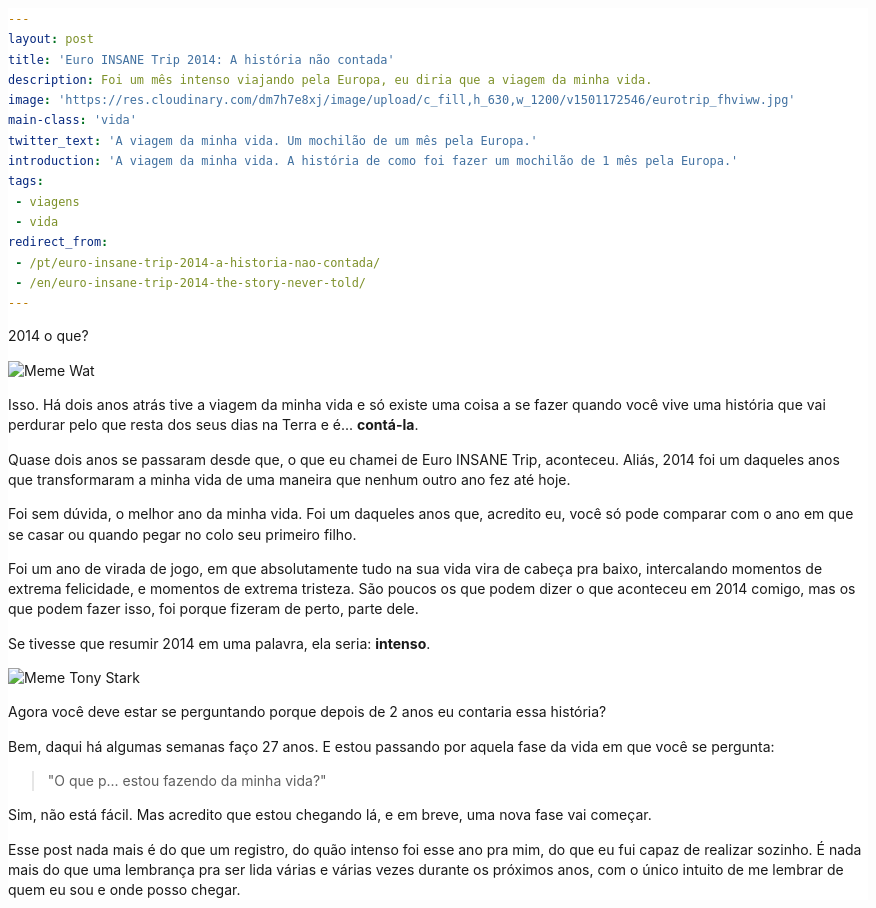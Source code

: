 ```yaml
---
layout: post
title: 'Euro INSANE Trip 2014: A história não contada'
description: Foi um mês intenso viajando pela Europa, eu diria que a viagem da minha vida.
image: 'https://res.cloudinary.com/dm7h7e8xj/image/upload/c_fill,h_630,w_1200/v1501172546/eurotrip_fhviww.jpg'
main-class: 'vida'
twitter_text: 'A viagem da minha vida. Um mochilão de um mês pela Europa.'
introduction: 'A viagem da minha vida. A história de como foi fazer um mochilão de 1 mês pela Europa.'
tags:
 - viagens
 - vida
redirect_from:
 - /pt/euro-insane-trip-2014-a-historia-nao-contada/
 - /en/euro-insane-trip-2014-the-story-never-told/
---
```


2014 o que?

<img src="http://i1310.photobucket.com/albums/s647/rossener/Euro%20INSANE%20Trip%202014%20-%20The%20story%20never%20told/374142fa-6784-4f7f-ae7e-aabc4eba1846_zpstbkit3c6.jpg" alt="Meme Wat" width="540" />

Isso. Há dois anos atrás tive a viagem da minha vida e só existe uma coisa a se fazer quando você vive uma história que vai perdurar pelo que resta dos seus dias na Terra e é... **contá-la**.

Quase dois anos se passaram desde que, o que eu chamei de Euro INSANE Trip, aconteceu. Aliás, 2014 foi um daqueles anos que transformaram a minha vida de uma maneira que nenhum outro ano fez até hoje.

Foi sem dúvida, o melhor ano da minha vida. Foi um daqueles anos que, acredito eu, você só pode comparar com o ano em que se casar ou quando pegar no colo seu primeiro filho.

Foi um ano de virada de jogo, em que absolutamente tudo na sua vida vira de cabeça pra baixo, intercalando momentos de extrema felicidade, e momentos de extrema tristeza. São poucos os que podem dizer o que aconteceu em 2014 comigo, mas os que podem fazer isso, foi porque fizeram de perto, parte dele.

Se tivesse que resumir 2014 em uma palavra, ela seria: **intenso**.

<img src="http://i1310.photobucket.com/albums/s647/rossener/Euro%20INSANE%20Trip%202014%20-%20The%20story%20never%20told/my-gosh_zpsrhxk6brb.gif" alt="Meme Tony Stark" width="540" />

Agora você deve estar se perguntando porque depois de 2 anos eu contaria essa história?

Bem, daqui há algumas semanas faço 27 anos. E estou passando por aquela fase da vida em que você se pergunta:

> "O que p... estou fazendo da minha vida?"

Sim, não está fácil. Mas acredito que estou chegando lá, e em breve, uma nova fase vai começar.

Esse post nada mais é do que um registro, do quão intenso foi esse ano pra mim, do que eu fui capaz de realizar sozinho. É nada mais do que uma lembrança pra ser lida várias e várias vezes durante os próximos anos, com o único intuito de me lembrar de quem eu sou e onde posso chegar.
